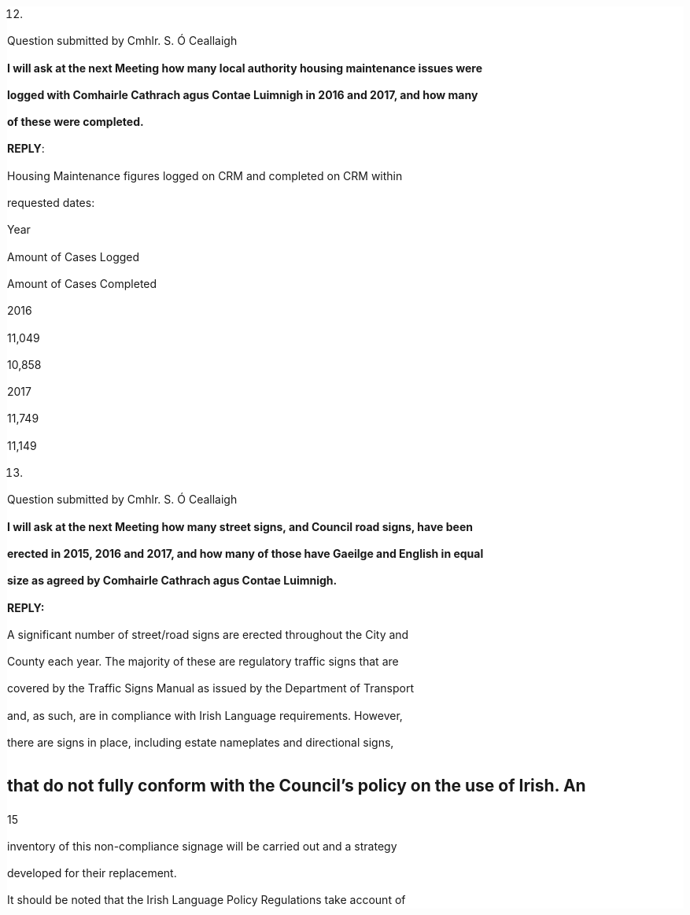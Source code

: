 12.

Question submitted by Cmhlr. S. Ó Ceallaigh

**I will ask at the next Meeting how many local authority housing maintenance issues were**

**logged with Comhairle Cathrach agus Contae Luimnigh in 2016 and 2017, and how many**

**of these were completed.**

**REPLY**:

Housing Maintenance figures logged on CRM and completed on CRM within

requested dates:

Year

Amount of Cases Logged

Amount of Cases Completed

2016

11,049

10,858

2017

11,749

11,149

13.

Question submitted by Cmhlr. S. Ó Ceallaigh

**I will ask at the next Meeting how many street signs, and Council road signs, have been**

**erected in 2015, 2016 and 2017, and how many of those have Gaeilge and English in equal**

**size as agreed by Comhairle Cathrach agus Contae Luimnigh.**

**REPLY:**

A significant number of street/road signs are erected throughout the City and

County each year. The majority of these are regulatory traffic signs that are

covered by the Traffic Signs Manual as issued by the Department of Transport

and, as such, are in compliance with Irish Language requirements. However,

there are signs in place, including estate nameplates and directional signs,

that do not fully conform with the Council’s policy on the use of Irish. An
---
15

inventory of this non-compliance signage will be carried out and a strategy

developed for their replacement.

It should be noted that the Irish Language Policy Regulations take account of
